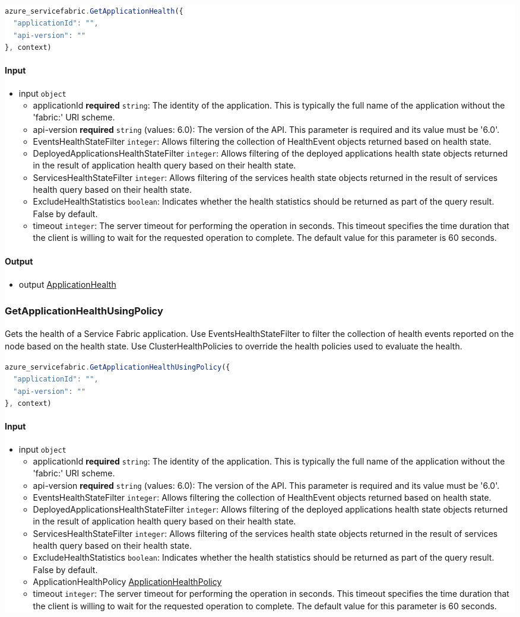 
```js
azure_servicefabric.GetApplicationHealth({
  "applicationId": "",
  "api-version": ""
}, context)
```

#### Input
* input `object`
  * applicationId **required** `string`: The identity of the application. This is typically the full name of the application without the 'fabric:' URI scheme.
  * api-version **required** `string` (values: 6.0): The version of the API. This parameter is required and its value must be '6.0'.
  * EventsHealthStateFilter `integer`: Allows filtering the collection of HealthEvent objects returned based on health state.
  * DeployedApplicationsHealthStateFilter `integer`: Allows filtering of the deployed applications health state objects returned in the result of application health query based on their health state.
  * ServicesHealthStateFilter `integer`: Allows filtering of the services health state objects returned in the result of services health query based on their health state.
  * ExcludeHealthStatistics `boolean`: Indicates whether the health statistics should be returned as part of the query result. False by default.
  * timeout `integer`: The server timeout for performing the operation in seconds. This timeout specifies the time duration that the client is willing to wait for the requested operation to complete. The default value for this parameter is 60 seconds.

#### Output
* output [ApplicationHealth](#applicationhealth)

### GetApplicationHealthUsingPolicy
Gets the health of a Service Fabric application. Use EventsHealthStateFilter to filter the collection of health events reported on the node based on the health state. Use ClusterHealthPolicies to override the health policies used to evaluate the health.


```js
azure_servicefabric.GetApplicationHealthUsingPolicy({
  "applicationId": "",
  "api-version": ""
}, context)
```

#### Input
* input `object`
  * applicationId **required** `string`: The identity of the application. This is typically the full name of the application without the 'fabric:' URI scheme.
  * api-version **required** `string` (values: 6.0): The version of the API. This parameter is required and its value must be '6.0'.
  * EventsHealthStateFilter `integer`: Allows filtering the collection of HealthEvent objects returned based on health state.
  * DeployedApplicationsHealthStateFilter `integer`: Allows filtering of the deployed applications health state objects returned in the result of application health query based on their health state.
  * ServicesHealthStateFilter `integer`: Allows filtering of the services health state objects returned in the result of services health query based on their health state.
  * ExcludeHealthStatistics `boolean`: Indicates whether the health statistics should be returned as part of the query result. False by default.
  * ApplicationHealthPolicy [ApplicationHealthPolicy](#applicationhealthpolicy)
  * timeout `integer`: The server timeout for performing the operation in seconds. This timeout specifies the time duration that the client is willing to wait for the requested operation to complete. The default value for this parameter is 60 seconds.
